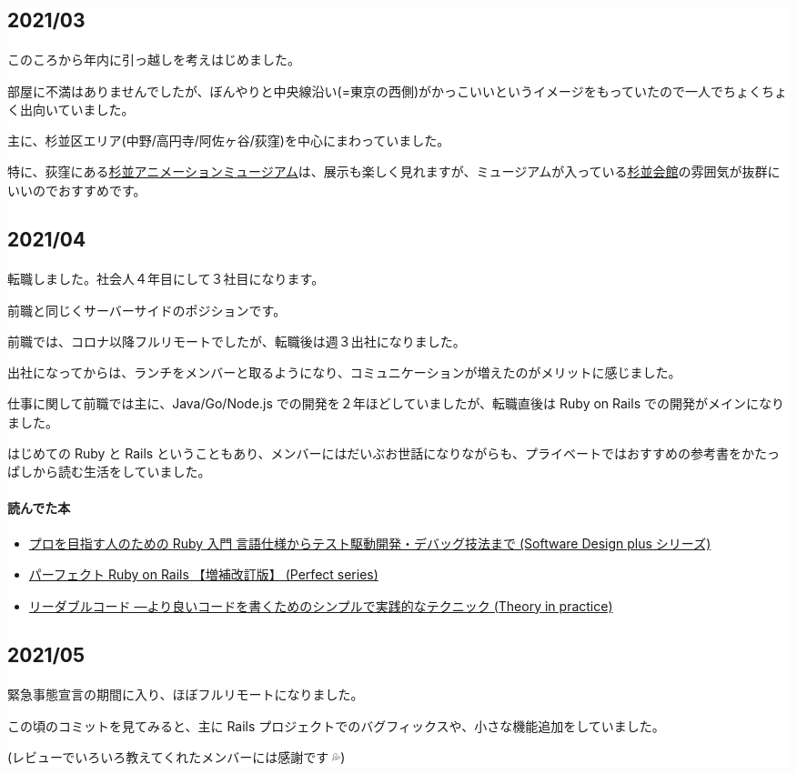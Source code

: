 ## 2021/03

このころから年内に引っ越しを考えはじめました。

部屋に不満はありませんでしたが、ぼんやりと中央線沿い(=東京の西側)がかっこいいというイメージをもっていたので一人でちょくちょく出向いていました。

主に、杉並区エリア(中野/高円寺/阿佐ヶ谷/荻窪)を中心にまわっていました。

特に、荻窪にある[杉並アニメーションミュージアム](https://sam.or.jp/)は、展示も楽しく見れますが、ミュージアムが入っている[杉並会館](https://www.city.suginami.tokyo.jp/shisetsu/katsudo/suginamikaikan/1007019.html)の雰囲気が抜群にいいのでおすすめです。

## 2021/04

転職しました。社会人４年目にして３社目になります。

前職と同じくサーバーサイドのポジションです。

前職では、コロナ以降フルリモートでしたが、転職後は週３出社になりました。

出社になってからは、ランチをメンバーと取るようになり、コミュニケーションが増えたのがメリットに感じました。

仕事に関して前職では主に、Java/Go/Node.js での開発を２年ほどしていましたが、転職直後は Ruby on Rails での開発がメインになりました。

はじめての Ruby と Rails ということもあり、メンバーにはだいぶお世話になりながらも、プライベートではおすすめの参考書をかたっぱしから読む生活をしていました。

#### 読んでた本

- [プロを目指す人のための Ruby 入門 言語仕様からテスト駆動開発・デバッグ技法まで (Software Design plus シリーズ)](https://www.amazon.co.jp/%E3%83%97%E3%83%AD%E3%82%92%E7%9B%AE%E6%8C%87%E3%81%99%E4%BA%BA%E3%81%AE%E3%81%9F%E3%82%81%E3%81%AERuby%E5%85%A5%E9%96%80-%E8%A8%80%E8%AA%9E%E4%BB%95%E6%A7%98%E3%81%8B%E3%82%89%E3%83%86%E3%82%B9%E3%83%88%E9%A7%86%E5%8B%95%E9%96%8B%E7%99%BA%E3%83%BB%E3%83%87%E3%83%90%E3%83%83%E3%82%B0%E6%8A%80%E6%B3%95%E3%81%BE%E3%81%A7-Software-Design-plus%E3%82%B7%E3%83%AA%E3%83%BC%E3%82%BA/dp/4774193976)

- [パーフェクト Ruby on Rails 【増補改訂版】 (Perfect series)](https://www.amazon.co.jp/%E3%83%91%E3%83%BC%E3%83%95%E3%82%A7%E3%82%AF%E3%83%88-Ruby-Rails-%E3%80%90%E5%A2%97%E8%A3%9C%E6%94%B9%E8%A8%82%E7%89%88%E3%80%91-Perfect/dp/4297114623/ref=sr_1_2?keywords=%E3%83%91%E3%83%BC%E3%83%95%E3%82%A7%E3%82%AF%E3%83%88ruby&qid=1640941933&s=books&sprefix=%E3%83%91%E3%83%BC%E3%83%95%E3%82%A7%E3%82%AF%E3%83%88ruby%2Cstripbooks%2C1928&sr=1-2)

- [リーダブルコード ―より良いコードを書くためのシンプルで実践的なテクニック (Theory in practice)](https://www.amazon.co.jp/%E3%83%AA%E3%83%BC%E3%83%80%E3%83%96%E3%83%AB%E3%82%B3%E3%83%BC%E3%83%89-%E2%80%95%E3%82%88%E3%82%8A%E8%89%AF%E3%81%84%E3%82%B3%E3%83%BC%E3%83%89%E3%82%92%E6%9B%B8%E3%81%8F%E3%81%9F%E3%82%81%E3%81%AE%E3%82%B7%E3%83%B3%E3%83%97%E3%83%AB%E3%81%A7%E5%AE%9F%E8%B7%B5%E7%9A%84%E3%81%AA%E3%83%86%E3%82%AF%E3%83%8B%E3%83%83%E3%82%AF-Theory-practice-Boswell/dp/4873115655/ref=sr_1_1?__mk_ja_JP=%E3%82%AB%E3%82%BF%E3%82%AB%E3%83%8A&crid=3FKLB5N1IRAWG&keywords=%E3%83%AA%E3%83%BC%E3%83%80%E3%83%96%E3%83%AB%E3%82%B3%E3%83%BC%E3%83%89&qid=1640952664&sprefix=%E3%83%AA%E3%83%BC%E3%83%80%E3%83%96%E3%83%ABk%2Caps%2C305&sr=8-1)

## 2021/05

緊急事態宣言の期間に入り、ほぼフルリモートになりました。

この頃のコミットを見てみると、主に Rails プロジェクトでのバグフィックスや、小さな機能追加をしていました。

(レビューでいろいろ教えてくれたメンバーには感謝です 💦)

